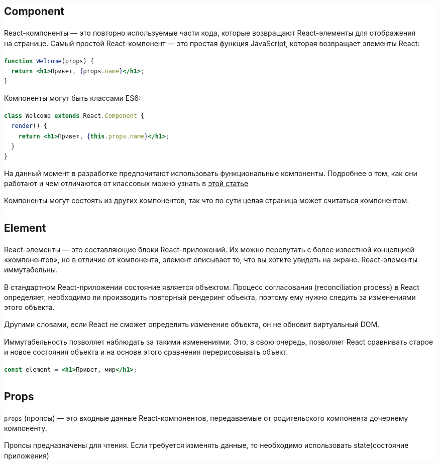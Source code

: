 ## Component

React-компоненты — это повторно используемые части кода, которые возвращают React-элементы для отображения на странице. Самый простой React-компонент — это простая функция JavaScript, которая возвращает элементы React:

```jsx
function Welcome(props) {
  return <h1>Привет, {props.name}</h1>;
}
```

Компоненты могут быть классами ES6:

```jsx
class Welcome extends React.Component {
  render() {
    return <h1>Привет, {this.props.name}</h1>;
  }
}
```

На данный момент в разработке предпочитают использовать функциональные компоненты. Подробнее о том, как они работают и чем отличаются от классовых можно узнать в [этой статье](https://habr.com/ru/company/ruvds/blog/444348/)

Компоненты могут состоять из других компонентов, так что по сути целая страница может считаться компонентом.

## Element

React-элементы — это составляющие блоки React-приложений. Их можно перепутать с более известной концепцией «компонентов», но в отличие от компонента, элемент описывает то, что вы хотите увидеть на экране. React-элементы иммутабельны.

В стандартном React-приложении состояние является объектом. Процесс согласования (reconciliation process) в React определяет, необходимо ли производить повторный рендеринг объекта, поэтому ему нужно следить за изменениями этого объекта.

Другими словами, если React не сможет определить изменение объекта, он не обновит виртуальный DOM.

Иммутабельность позволяет наблюдать за такими изменениями. Это, в свою очередь, позволяет React сравнивать старое и новое состояния объекта и на основе этого сравнения перерисовывать объект.

```jsx
const element = <h1>Привет, мир</h1>;
```

## Props

`props` (пропсы) — это входные данные React-компонентов, передаваемые от родительского компонента дочернему компоненту.

Пропсы предназначены для чтения. Если требуется изменять данные, то необходимо использовать state(состояние приложения)
